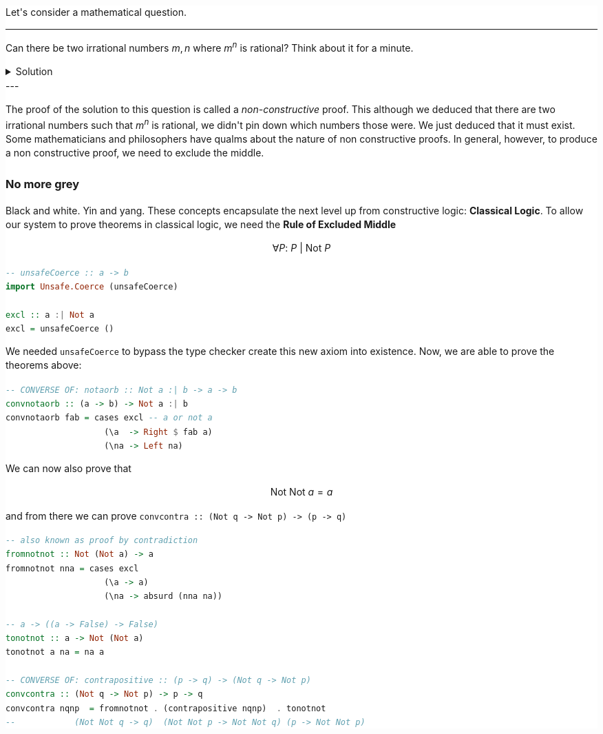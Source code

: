 Let's consider a mathematical question. 

---
Can there be two irrational numbers $m,
n$ where $m^n$ is rational? Think about it for a minute.

<details><summary>Solution</summary></details>
---


The proof of the solution to this question is called a *non-constructive* proof.
This although we deduced that there are two irrational numbers such that $m^n$
is rational, we didn't pin down which numbers those were. We just deduced that
it must exist. Some mathematicians and philosophers have qualms about the nature
of non constructive proofs. In general, however, to produce a non constructive
proof, we need to exclude the middle. 

### No more grey

Black and white. Yin and yang. These concepts encapsulate the next level up from
constructive logic: **Classical Logic**. To allow our system to prove theorems
in classical logic, we need the **Rule of Excluded Middle**

$$\forall P:\ P\ |\ \text{Not } P$$

```haskell
-- unsafeCoerce :: a -> b
import Unsafe.Coerce (unsafeCoerce)

excl :: a :| Not a
excl = unsafeCoerce ()
```

We needed `unsafeCoerce` to bypass the type checker create this new axiom into 
existence. Now, we are able to prove the theorems above:

```haskell
-- CONVERSE OF: notaorb :: Not a :| b -> a -> b
convnotaorb :: (a -> b) -> Not a :| b
convnotaorb fab = cases excl -- a or not a
                    (\a  -> Right $ fab a)
                    (\na -> Left na)
```

We can now also prove that 

$$\text{Not Not } a = a$$ 

and from there we can prove `convcontra :: (Not q -> Not p) -> (p -> q)`
```haskell
-- also known as proof by contradiction
fromnotnot :: Not (Not a) -> a
fromnotnot nna = cases excl
                    (\a -> a)
                    (\na -> absurd (nna na))
                    
-- a -> ((a -> False) -> False)
tonotnot :: a -> Not (Not a)
tonotnot a na = na a

-- CONVERSE OF: contrapositive :: (p -> q) -> (Not q -> Not p)
convcontra :: (Not q -> Not p) -> p -> q
convcontra nqnp  = fromnotnot . (contrapositive nqnp)  . tonotnot
--            (Not Not q -> q)  (Not Not p -> Not Not q) (p -> Not Not p)
```
